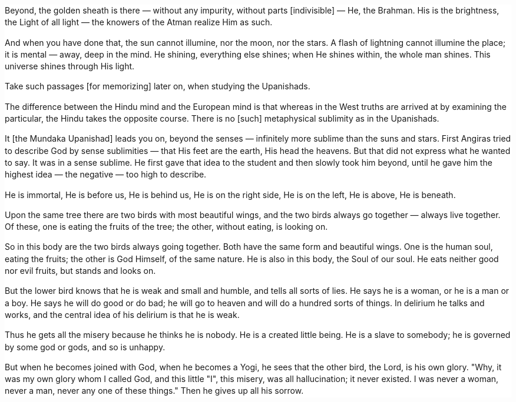 Beyond, the golden sheath is there — without any impurity, without parts
\[indivisible\] — He, the Brahman. His is the brightness, the Light of
all light — the knowers of the Atman realize Him as such.

And when you have done that, the sun cannot illumine, nor the moon, nor
the stars. A flash of lightning cannot illumine the place; it is mental
— away, deep in the mind. He shining, everything else shines; when He
shines within, the whole man shines. This universe shines through His
light.

Take such passages \[for memorizing\] later on, when studying the
Upanishads.

The difference between the Hindu mind and the European mind is that
whereas in the West truths are arrived at by examining the particular,
the Hindu takes the opposite course. There is no \[such\] metaphysical
sublimity as in the Upanishads.

It \[the Mundaka Upanishad\] leads you on, beyond the senses —
infinitely more sublime than the suns and stars. First Angiras tried to
describe God by sense sublimities — that His feet are the earth, His
head the heavens. But that did not express what he wanted to say. It was
in a sense sublime. He first gave that idea to the student and then
slowly took him beyond, until he gave him the highest idea — the
negative — too high to describe.

He is immortal, He is before us, He is behind us, He is on the right
side, He is on the left, He is above, He is beneath.

Upon the same tree there are two birds with most beautiful wings, and
the two birds always go together — always live together. Of these, one
is eating the fruits of the tree; the other, without eating, is looking
on.

So in this body are the two birds always going together. Both have the
same form and beautiful wings. One is the human soul, eating the fruits;
the other is God Himself, of the same nature. He is also in this body,
the Soul of our soul. He eats neither good nor evil fruits, but stands
and looks on.

But the lower bird knows that he is weak and small and humble, and tells
all sorts of lies. He says he is a woman, or he is a man or a boy. He
says he will do good or do bad; he will go to heaven and will do a
hundred sorts of things. In delirium he talks and works, and the central
idea of his delirium is that he is weak.

Thus he gets all the misery because he thinks he is nobody. He is a
created little being. He is a slave to somebody; he is governed by some
god or gods, and so is unhappy.

But when he becomes joined with God, when he becomes a Yogi, he sees
that the other bird, the Lord, is his own glory. "Why, it was my own
glory whom I called God, and this little "I", this misery, was all
hallucination; it never existed. I was never a woman, never a man, never
any one of these things." Then he gives up all his sorrow.
